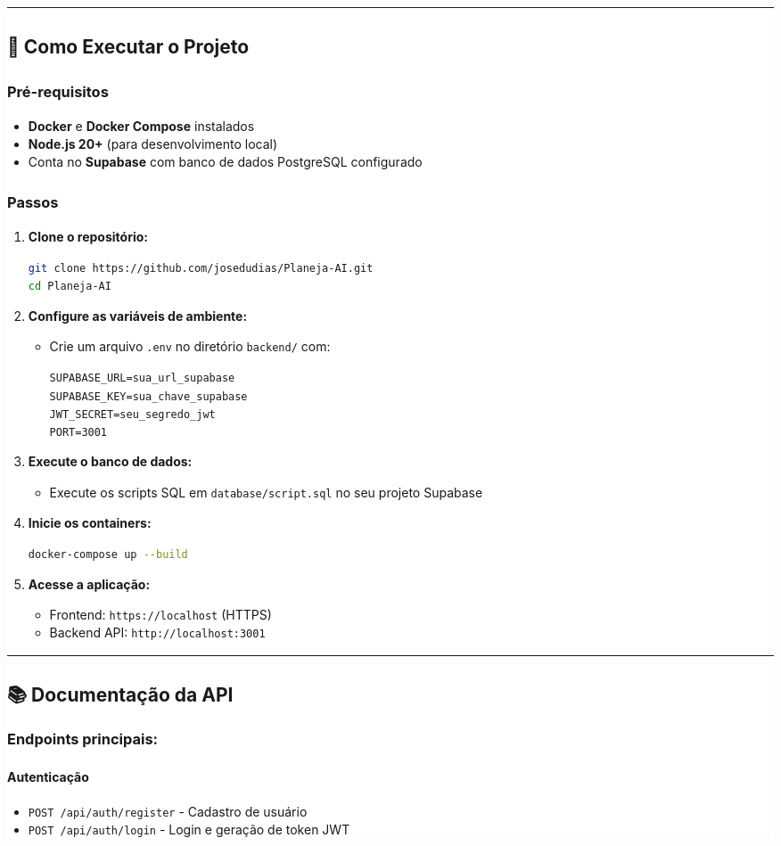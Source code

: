 ```
```

---

## 🔧 Como Executar o Projeto

### Pré-requisitos

- **Docker** e **Docker Compose** instalados
- **Node.js 20+** (para desenvolvimento local)
- Conta no **Supabase** com banco de dados PostgreSQL configurado

### Passos

1. **Clone o repositório:**

   ```bash
   git clone https://github.com/josedudias/Planeja-AI.git
   cd Planeja-AI
   ```

2. **Configure as variáveis de ambiente:**

   - Crie um arquivo `.env` no diretório `backend/` com:
     ```
     SUPABASE_URL=sua_url_supabase
     SUPABASE_KEY=sua_chave_supabase
     JWT_SECRET=seu_segredo_jwt
     PORT=3001
     ```

3. **Execute o banco de dados:**

   - Execute os scripts SQL em `database/script.sql` no seu projeto Supabase

4. **Inicie os containers:**

   ```bash
   docker-compose up --build
   ```

5. **Acesse a aplicação:**
   - Frontend: `https://localhost` (HTTPS)
   - Backend API: `http://localhost:3001`

---

## 📚 Documentação da API

### Endpoints principais:

#### **Autenticação**

- `POST /api/auth/register` - Cadastro de usuário
- `POST /api/auth/login` - Login e geração de token JWT
